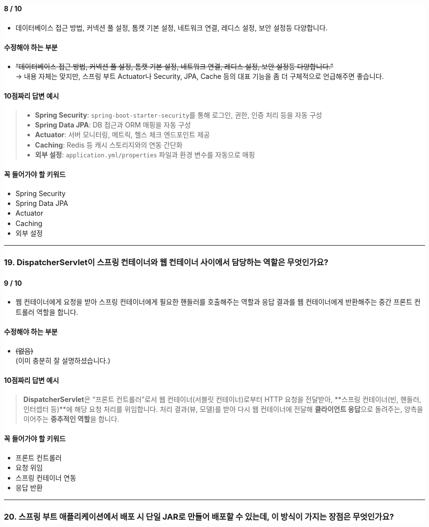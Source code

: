 #### 8 / 10

+ 데이터베이스 접근 방법, 커넥션 풀 설정, 톰캣 기본 설정, 네트워크 연결, 레디스 설정, 보안 설정등 다양합니다.

#### 수정해야 하는 부분

- ~~“데이터베이스 접근 방법, 커넥션 풀 설정, 톰캣 기본 설정, 네트워크 연결, 레디스 설정, 보안 설정등 다양합니다.”~~  
  → 내용 자체는 맞지만, 스프링 부트 Actuator나 Security, JPA, Cache 등의 대표 기능을 좀 더 구체적으로 언급해주면 좋습니다.

#### 10점짜리 답변 예시

> - **Spring Security**: `spring-boot-starter-security`를 통해 로그인, 권한, 인증 처리 등을 자동 구성  
> - **Spring Data JPA**: DB 접근과 ORM 매핑을 자동 구성  
> - **Actuator**: 서버 모니터링, 메트릭, 헬스 체크 엔드포인트 제공  
> - **Caching**: Redis 등 캐시 스토리지와의 연동 간단화  
> - **외부 설정**: `application.yml/properties` 파일과 환경 변수를 자동으로 매핑

#### 꼭 들어가야 할 키워드

- Spring Security
- Spring Data JPA
- Actuator
- Caching
- 외부 설정

---

### 19. DispatcherServlet이 스프링 컨테이너와 웹 컨테이너 사이에서 담당하는 역할은 무엇인가요?

#### 9 / 10

+ 웹 컨테이너에게 요청을 받아 스프링 컨테이너에게 필요한 핸들러를 호출해주는 역할과 응답 결과를 웹 컨테이너에게 반환해주는 중간 프론트 컨트롤러 역할을 합니다.

#### 수정해야 하는 부분

- ~~(없음)~~  
  (이미 충분히 잘 설명하셨습니다.)

#### 10점짜리 답변 예시

> **DispatcherServlet**은 “프론트 컨트롤러”로서 웹 컨테이너(서블릿 컨테이너)로부터 HTTP 요청을 전달받아, **스프링 컨테이너(빈, 핸들러, 인터셉터 등)**에 해당 요청 처리를 위임합니다. 처리 결과(뷰, 모델)를 받아 다시 웹 컨테이너에 전달해 **클라이언트 응답**으로 돌려주는, 양측을 이어주는 **중추적인 역할**을 합니다.

#### 꼭 들어가야 할 키워드

- 프론트 컨트롤러
- 요청 위임
- 스프링 컨테이너 연동
- 응답 반환

---

### 20. 스프링 부트 애플리케이션에서 배포 시 단일 JAR로 만들어 배포할 수 있는데, 이 방식이 가지는 장점은 무엇인가요?
